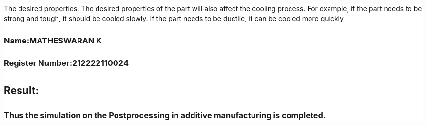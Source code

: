 The desired properties: The desired properties of the part will also affect the cooling process. For example, if the part needs to be strong and tough, it should be cooled slowly. If the part needs to be ductile, it can be cooled more quickly
### Name:MATHESWARAN K
### Register Number:212222110024

## Result: 
### Thus the simulation on the Postprocessing in additive manufacturing is completed.
